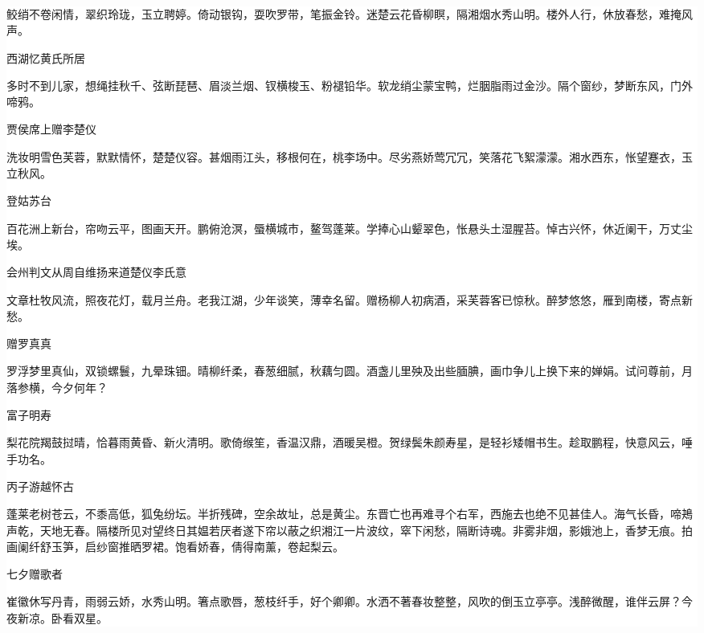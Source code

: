 鲛绡不卷闲情，翠织玲珑，玉立聘婷。倚动银钩，耍吹罗带，笔振金铃。迷楚云花昏柳瞑，隔湘烟水秀山明。楼外人行，休放春愁，难掩风声。

西湖忆黄氏所居

多时不到儿家，想绳挂秋千、弦断琵琶、眉淡兰烟、钗横梭玉、粉褪铅华。软龙绡尘蒙宝鸭，烂胭脂雨过金沙。隔个窗纱，梦断东风，门外啼鸦。

贾侯席上赠李楚仪

洗妆明雪色芙蓉，默默情怀，楚楚仪容。甚烟雨江头，移根何在，桃李场中。尽劣燕娇莺冗冗，笑落花飞絮濛濛。湘水西东，怅望蹇衣，玉立秋风。

登姑苏台

百花洲上新台，帘吻云平，图画天开。鹏俯沧溟，蜃横城市，鳌驾蓬莱。学捧心山颦翠色，怅悬头土湿腥苔。悼古兴怀，休近阑干，万丈尘埃。

会州判文从周自维扬来道楚仪李氏意

文章杜牧风流，照夜花灯，载月兰舟。老我江湖，少年谈笑，薄幸名留。赠杨柳人初病酒，采芙蓉客已惊秋。醉梦悠悠，雁到南楼，寄点新愁。

赠罗真真

罗浮梦里真仙，双锁螺鬟，九晕珠钿。晴柳纤柔，春葱细腻，秋藕匀圆。酒盏儿里殃及出些腼腆，画巾争儿上换下来的婵娟。试问尊前，月落参横，今夕何年？

富子明寿

梨花院羯鼓挝晴，恰暮雨黄昏、新火清明。歌倚缑笙，香温汉鼎，酒暖吴橙。贺绿鬓朱颜寿星，是轻衫矮帽书生。趁取鹏程，快意风云，唾手功名。

丙子游越怀古

蓬莱老树苍云，不黍高低，狐兔纷坛。半折残碑，空余故址，总是黄尘。东晋亡也再难寻个右军，西施去也绝不见甚佳人。海气长昏，啼鴂声乾，天地无春。隔楼所见对望终日其媪若厌者遂下帘以蔽之织湘江一片波纹，窣下闲愁，隔断诗魂。非雾非烟，影娥池上，香梦无痕。拍画阑纤舒玉笋，启纱窗推晒罗裙。饱看娇春，倩得南薰，卷起梨云。

七夕赠歌者

崔徽休写丹青，雨弱云娇，水秀山明。箸点歌唇，葱枝纤手，好个卿卿。水洒不著春妆整整，风吹的倒玉立亭亭。浅醉微醒，谁伴云屏？今夜新凉。卧看双星。

